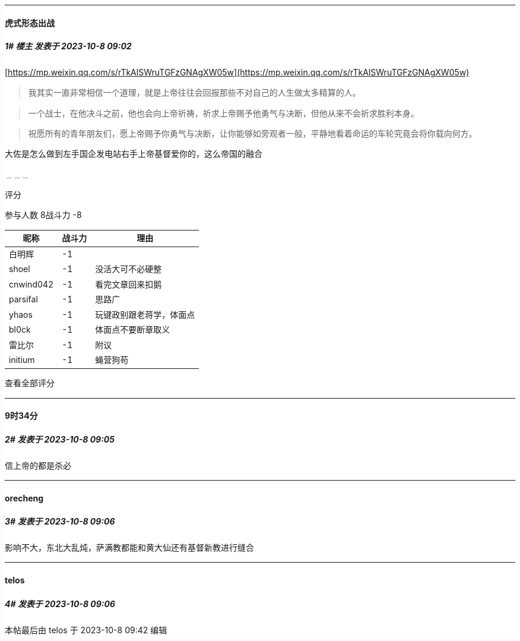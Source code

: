 
*****

####  虎式形态出战  
##### 1#       楼主       发表于 2023-10-8 09:02

[https://mp.weixin.qq.com/s/rTkAlSWruTGFzGNAgXW05w](https://mp.weixin.qq.com/s/rTkAlSWruTGFzGNAgXW05w)<blockquote>我其实一直非常相信一个道理，就是上帝往往会回报那些不对自己的人生做太多精算的人。</blockquote><blockquote>一个战士，在他决斗之前，他也会向上帝祈祷，祈求上帝赐予他勇气与决断，但他从来不会祈求胜利本身。</blockquote><blockquote>祝愿所有的青年朋友们，愿上帝赐予你勇气与决断，让你能够如旁观者一般，平静地看着命运的车轮究竟会将你载向何方。</blockquote>大佐是怎么做到左手国企发电站右手上帝基督爱你的，这么帝国的融合

﹍﹍﹍

评分

 参与人数 8战斗力 -8

|昵称|战斗力|理由|
|----|---|---|
| 白明辉|-1||
| shoel|-1|没活大可不必硬整|
| cnwind042|-1|看完文章回来扣鹅|
| parsifal|-1|思路广|
| yhaos|-1|玩键政别跟老蒋学，体面点|
| bl0ck|-1|体面点不要断章取义|
| 雷比尔|-1|附议|
| initium|-1|蝇营狗苟|

查看全部评分

*****

####  9时34分  
##### 2#       发表于 2023-10-8 09:05

信上帝的都是杀必

*****

####  orecheng  
##### 3#       发表于 2023-10-8 09:06

影响不大，东北大乱炖，萨满教都能和黄大仙还有基督新教进行缝合

*****

####  telos  
##### 4#       发表于 2023-10-8 09:06

 本帖最后由 telos 于 2023-10-8 09:42 编辑 
